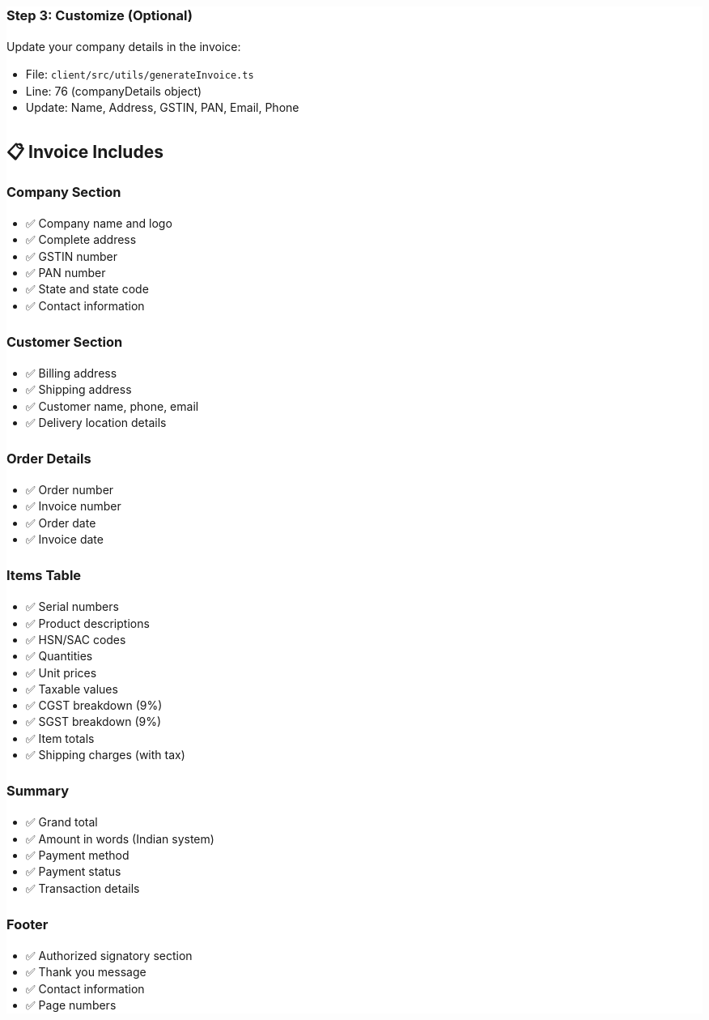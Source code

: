 ### Step 3: Customize (Optional)
Update your company details in the invoice:
- File: `client/src/utils/generateInvoice.ts`
- Line: 76 (companyDetails object)
- Update: Name, Address, GSTIN, PAN, Email, Phone

## 📋 Invoice Includes

### Company Section
- ✅ Company name and logo
- ✅ Complete address
- ✅ GSTIN number
- ✅ PAN number
- ✅ State and state code
- ✅ Contact information

### Customer Section
- ✅ Billing address
- ✅ Shipping address
- ✅ Customer name, phone, email
- ✅ Delivery location details

### Order Details
- ✅ Order number
- ✅ Invoice number
- ✅ Order date
- ✅ Invoice date

### Items Table
- ✅ Serial numbers
- ✅ Product descriptions
- ✅ HSN/SAC codes
- ✅ Quantities
- ✅ Unit prices
- ✅ Taxable values
- ✅ CGST breakdown (9%)
- ✅ SGST breakdown (9%)
- ✅ Item totals
- ✅ Shipping charges (with tax)

### Summary
- ✅ Grand total
- ✅ Amount in words (Indian system)
- ✅ Payment method
- ✅ Payment status
- ✅ Transaction details

### Footer
- ✅ Authorized signatory section
- ✅ Thank you message
- ✅ Contact information
- ✅ Page numbers
